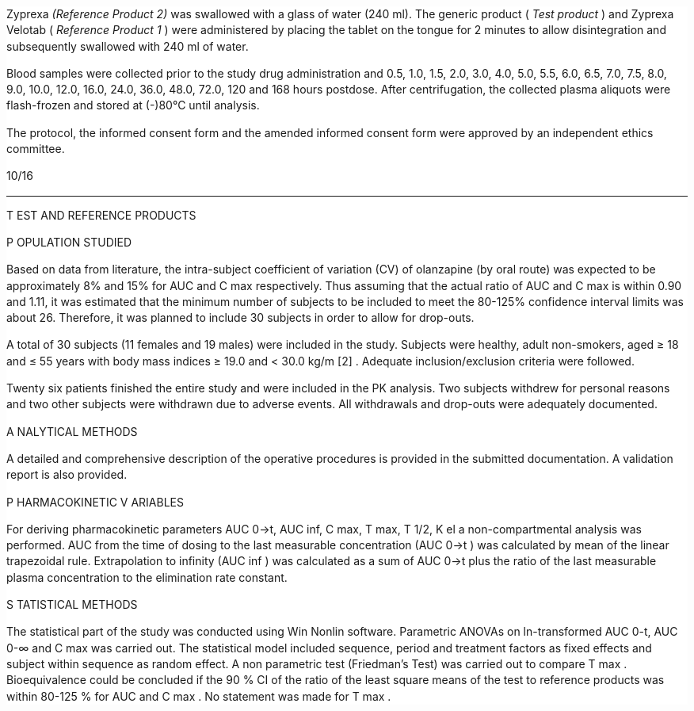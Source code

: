 Zyprexa *(Reference Product 2)* was swallowed with a glass of water (240 ml). The generic product
( *Test product* ) and Zyprexa Velotab ( *Reference Product 1* ) were administered by placing the tablet on
the tongue for 2 minutes to allow disintegration and subsequently swallowed with 240 ml of water.

Blood samples were collected prior to the study drug administration and 0.5, 1.0, 1.5, 2.0, 3.0, 4.0,
5.0, 5.5, 6.0, 6.5, 7.0, 7.5, 8.0, 9.0, 10.0, 12.0, 16.0, 24.0, 36.0, 48.0, 72.0, 120 and 168 hours postdose. After centrifugation, the collected plasma aliquots were flash-frozen and stored at (-)80°C until
analysis.

The protocol, the informed consent form and the amended informed consent form were approved by
an independent ethics committee.

10/16


-----

T EST AND REFERENCE PRODUCTS

P OPULATION STUDIED

Based on data from literature, the intra-subject coefficient of variation (CV) of olanzapine (by oral
route) was expected to be approximately 8% and 15% for AUC and C max respectively. Thus assuming
that the actual ratio of AUC and C max is within 0.90 and 1.11, it was estimated that the minimum
number of subjects to be included to meet the 80-125% confidence interval limits was about 26.
Therefore, it was planned to include 30 subjects in order to allow for drop-outs.

A total of 30 subjects (11 females and 19 males) were included in the study. Subjects were healthy,
adult non-smokers, aged ≥ 18 and ≤ 55 years with body mass indices ≥ 19.0 and < 30.0 kg/m [2] .
Adequate inclusion/exclusion criteria were followed.

Twenty six patients finished the entire study and were included in the PK analysis. Two subjects
withdrew for personal reasons and two other subjects were withdrawn due to adverse events. All
withdrawals and drop-outs were adequately documented.

A NALYTICAL METHODS

A detailed and comprehensive description of the operative procedures is provided in the submitted
documentation. A validation report is also provided.

P HARMACOKINETIC V ARIABLES

For deriving pharmacokinetic parameters AUC 0→t, AUC inf, C max, T max, T 1/2, K el a non-compartmental
analysis was performed. AUC from the time of dosing to the last measurable concentration (AUC 0→t )
was calculated by mean of the linear trapezoidal rule. Extrapolation to infinity (AUC inf ) was
calculated as a sum of AUC 0→t plus the ratio of the last measurable plasma concentration to the
elimination rate constant.

S TATISTICAL METHODS

The statistical part of the study was conducted using Win Nonlin software. Parametric ANOVAs on
ln-transformed AUC 0-t, AUC 0-∞ and C max was carried out. The statistical model included sequence,
period and treatment factors as fixed effects and subject within sequence as random effect. A non
parametric test (Friedman’s Test) was carried out to compare T max . Bioequivalence could be
concluded if the 90 % CI of the ratio of the least square means of the test to reference products was
within 80-125 % for AUC and C max . No statement was made for T max .
